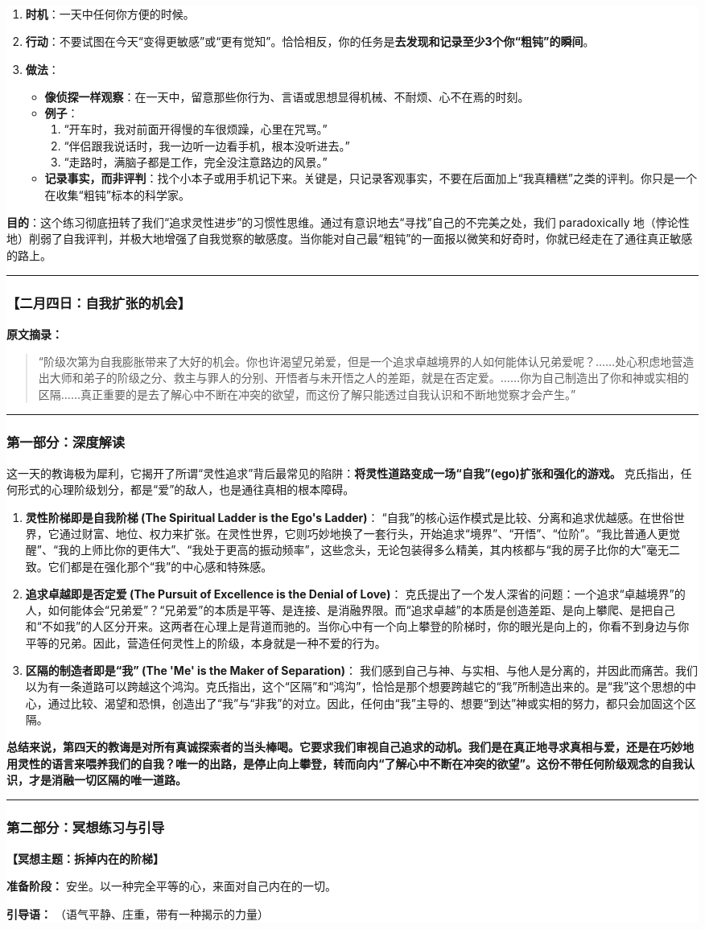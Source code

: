1. **时机**：一天中任何你方便的时候。

2. **行动**：不要试图在今天“变得更敏感”或“更有觉知”。恰恰相反，你的任务是**去发现和记录至少3个你“粗钝”的瞬间**。

3. **做法**：
   
   * **像侦探一样观察**：在一天中，留意那些你行为、言语或思想显得机械、不耐烦、心不在焉的时刻。
   * **例子**：
     1. “开车时，我对前面开得慢的车很烦躁，心里在咒骂。”
     2. “伴侣跟我说话时，我一边听一边看手机，根本没听进去。”
     3. “走路时，满脑子都是工作，完全没注意路边的风景。”
   * **记录事实，而非评判**：找个小本子或用手机记下来。关键是，只记录客观事实，不要在后面加上“我真糟糕”之类的评判。你只是一个在收集“粗钝”标本的科学家。

**目的**：这个练习彻底扭转了我们“追求灵性进步”的习惯性思维。通过有意识地去“寻找”自己的不完美之处，我们 paradoxically 地（悖论性地）削弱了自我评判，并极大地增强了自我觉察的敏感度。当你能对自己最“粗钝”的一面报以微笑和好奇时，你就已经走在了通往真正敏感的路上。

---

### **【二月四日：自我扩张的机会】**

**原文摘录：**

> “阶级次第为自我膨胀带来了大好的机会。你也许渴望兄弟爱，但是一个追求卓越境界的人如何能体认兄弟爱呢？……处心积虑地营造出大师和弟子的阶级之分、救主与罪人的分别、开悟者与未开悟之人的差距，就是在否定爱。……你为自己制造出了你和神或实相的区隔……真正重要的是去了解心中不断在冲突的欲望，而这份了解只能透过自我认识和不断地觉察才会产生。”

---

### **第一部分：深度解读**

这一天的教诲极为犀利，它揭开了所谓“灵性追求”背后最常见的陷阱：**将灵性道路变成一场“自我”(ego)扩张和强化的游戏。** 克氏指出，任何形式的心理阶级划分，都是“爱”的敌人，也是通往真相的根本障碍。

1. **灵性阶梯即是自我阶梯 (The Spiritual Ladder is the Ego's Ladder)**：
   “自我”的核心运作模式是比较、分离和追求优越感。在世俗世界，它通过财富、地位、权力来扩张。在灵性世界，它则巧妙地换了一套行头，开始追求“境界”、“开悟”、“位阶”。“我比普通人更觉醒”、“我的上师比你的更伟大”、“我处于更高的振动频率”，这些念头，无论包装得多么精美，其内核都与“我的房子比你的大”毫无二致。它们都是在强化那个“我”的中心感和特殊感。

2. **追求卓越即是否定爱 (The Pursuit of Excellence is the Denial of Love)**：
   克氏提出了一个发人深省的问题：一个追求“卓越境界”的人，如何能体会“兄弟爱”？“兄弟爱”的本质是平等、是连接、是消融界限。而“追求卓越”的本质是创造差距、是向上攀爬、是把自己和“不如我”的人区分开来。这两者在心理上是背道而驰的。当你心中有一个向上攀登的阶梯时，你的眼光是向上的，你看不到身边与你平等的兄弟。因此，营造任何灵性上的阶级，本身就是一种不爱的行为。

3. **区隔的制造者即是“我” (The 'Me' is the Maker of Separation)**：
   我们感到自己与神、与实相、与他人是分离的，并因此而痛苦。我们以为有一条道路可以跨越这个鸿沟。克氏指出，这个“区隔”和“鸿沟”，恰恰是那个想要跨越它的“我”所制造出来的。是“我”这个思想的中心，通过比较、渴望和恐惧，创造出了“我”与“非我”的对立。因此，任何由“我”主导的、想要“到达”神或实相的努力，都只会加固这个区隔。

**总结来说，第四天的教诲是对所有真诚探索者的当头棒喝。它要求我们审视自己追求的动机。我们是在真正地寻求真相与爱，还是在巧妙地用灵性的语言来喂养我们的自我？唯一的出路，是停止向上攀登，转而向内“了解心中不断在冲突的欲望”。这份不带任何阶级观念的自我认识，才是消融一切区隔的唯一道路。**

---

### **第二部分：冥想练习与引导**

**【冥想主题：拆掉内在的阶梯】**

**准备阶段：**
安坐。以一种完全平等的心，来面对自己内在的一切。

**引导语：**
（语气平静、庄重，带有一种揭示的力量）
